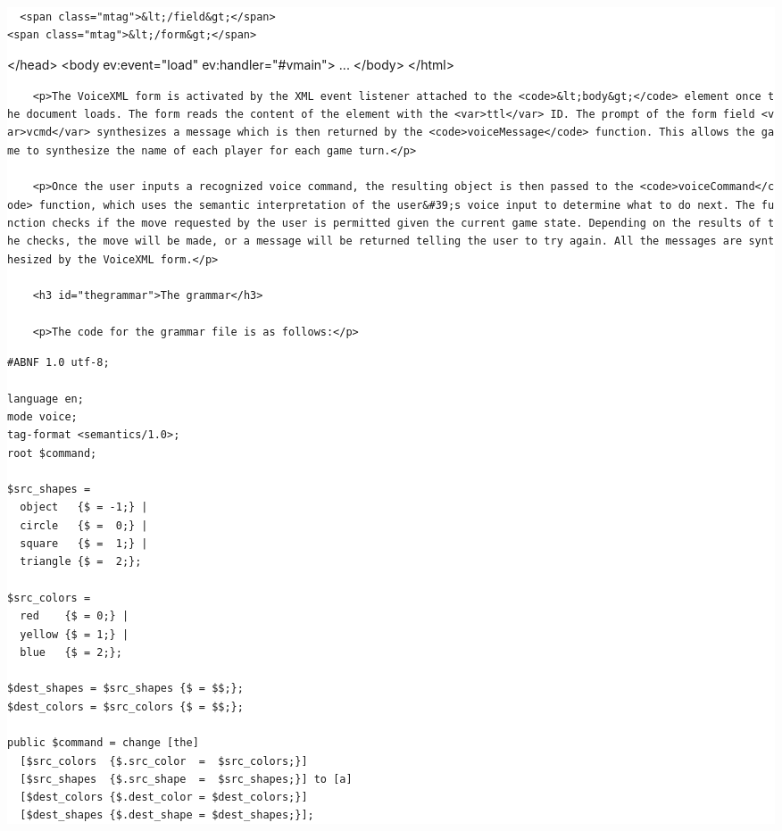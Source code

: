 	  <span class="mtag">&lt;/field&gt;</span>
	<span class="mtag">&lt;/form&gt;</span>
  <span class="mtag">&lt;/head&gt;</span>
  <span class="mtag">&lt;</span><span class="mtag">body</span> <span class="mattr">ev</span><span class="comment">:</span><span class="mattr">event</span>=<span class="mvalue">&quot;load&quot;</span> <span class="mattr">ev</span><span class="comment">:</span><span class="mattr">handler</span>=<span class="mvalue">&quot;#vmain&quot;</span><span class="mtag">&gt;</span>
  ...
  <span class="mtag">&lt;/body&gt;</span>
<span class="mtag">&lt;/html&gt;</span></code></pre>

		<p>The VoiceXML form is activated by the XML event listener attached to the <code>&lt;body&gt;</code> element once the document loads. The form reads the content of the element with the <var>ttl</var> ID. The prompt of the form field <var>vcmd</var> synthesizes a message which is then returned by the <code>voiceMessage</code> function. This allows the game to synthesize the name of each player for each game turn.</p>

		<p>Once the user inputs a recognized voice command, the resulting object is then passed to the <code>voiceCommand</code> function, which uses the semantic interpretation of the user&#39;s voice input to determine what to do next. The function checks if the move requested by the user is permitted given the current game state. Depending on the results of the checks, the move will be made, or a message will be returned telling the user to try again. All the messages are synthesized by the VoiceXML form.</p>

		<h3 id="thegrammar">The grammar</h3>

		<p>The code for the grammar file is as follows:</p>

<pre><code><span class="skeyw">#ABNF 1.0 utf-8;</span>

<span class="skeyw">language</span> <span class="skeyw">en</span>;
<span class="skeyw">mode</span> <span class="skeyw">voice</span>;
<span class="skeyw">tag-format</span> <span class="skeyw">&lt;semantics/1.0&gt;</span>;
<span class="skeyw">root</span> <span class="svar">$command</span>;

<span class="svar">$src_shapes</span> =
  object   {<span class="svar">$</span> = -1;} |
  circle   {<span class="svar">$</span> =  0;} |
  square   {<span class="svar">$</span> =  1;} |
  triangle {<span class="svar">$</span> =  2;};

<span class="svar">$src_colors</span> =
  red    {<span class="svar">$</span> = 0;} |
  yellow {<span class="svar">$</span> = 1;} |
  blue   {<span class="svar">$</span> = 2;};

<span class="svar">$dest_shapes</span> = <span class="svar">$src_shapes</span> {<span class="svar">$</span> = <span class="svar">$$</span>;};
<span class="svar">$dest_colors</span> = <span class="svar">$src_colors</span> {<span class="svar">$</span> = <span class="svar">$$</span>;};

<span class="skeyw">public</span> <span class="svar">$command</span> = change [the]
  [<span class="svar">$src_colors</span>  {<span class="svar">$</span>.<span class="svar">src_color</span>  =  <span class="svar">$src_colors</span>;}]
  [<span class="svar">$src_shapes</span>  {<span class="svar">$</span>.<span class="svar">src_shape</span>  =  <span class="svar">$src_shapes</span>;}] to [a]
  [<span class="svar">$dest_colors</span> {<span class="svar">$</span>.<span class="svar">dest_color</span> = <span class="svar">$dest_colors</span>;}]
  [<span class="svar">$dest_shapes</span> {<span class="svar">$</span>.<span class="svar">dest_shape</span> = <span class="svar">$dest_shapes</span>;}];</code></pre>
